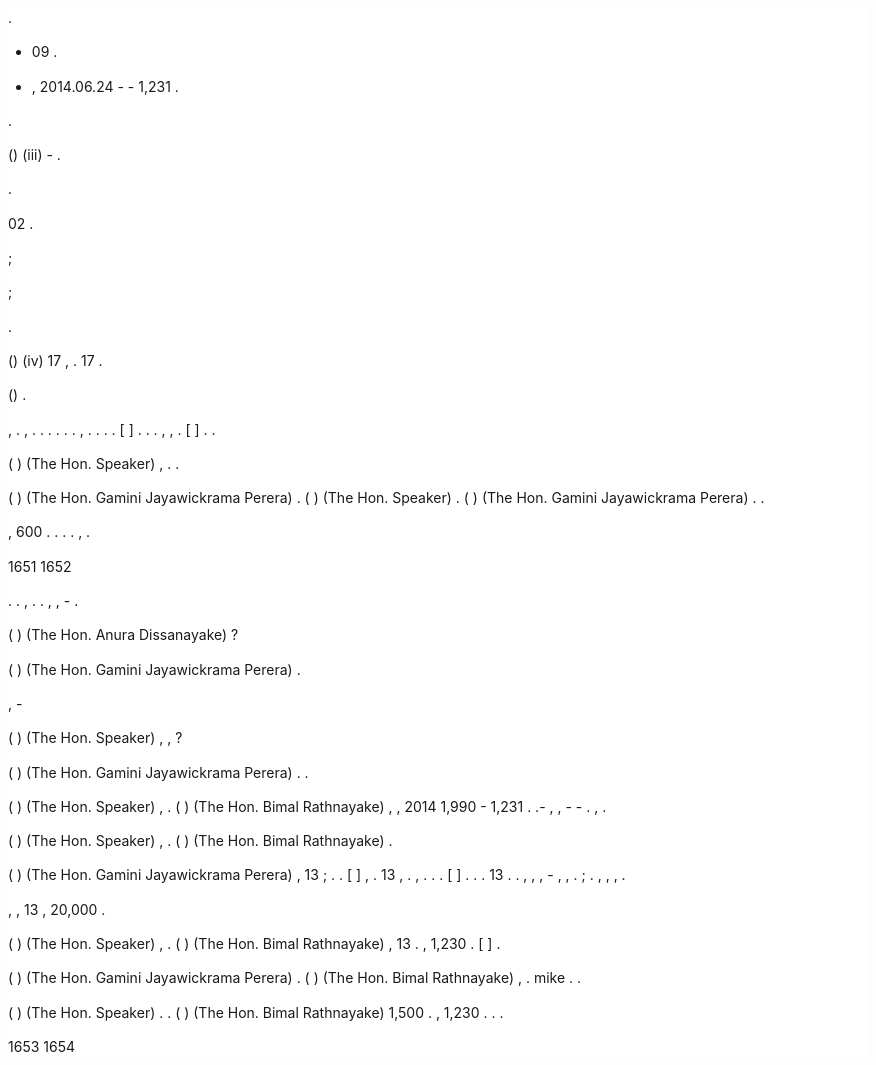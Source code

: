 .

* 09 .

* , 2014.06.24 - - 1,231 .

.

() (iii) - .

.

02 .

;

;

.

() (iv) 17 , . 17 .

() .

, . , . . . . . . , . . . . [ ] . . . , , . [ ] . .

( ) (The Hon. Speaker) , . .

( ) (The Hon. Gamini Jayawickrama Perera) . ( ) (The Hon. Speaker) . ( ) (The Hon. Gamini Jayawickrama Perera) . .

, 600 . . . . , .

1651 1652

. . , . . , , - .

( ) (The Hon. Anura Dissanayake) ?

( ) (The Hon. Gamini Jayawickrama Perera) .

, -

( ) (The Hon. Speaker) , , ?

( ) (The Hon. Gamini Jayawickrama Perera) . .

( ) (The Hon. Speaker) , . ( ) (The Hon. Bimal Rathnayake) , , 2014 1,990 - 1,231 . .- , , - - . , .

( ) (The Hon. Speaker) , . ( ) (The Hon. Bimal Rathnayake) .

( ) (The Hon. Gamini Jayawickrama Perera) , 13 ; . . [ ] , . 13 , . , . . . [ ] . . . 13 . . , , , - , , . ; . , , , .

, , 13 , 20,000 .

( ) (The Hon. Speaker) , . ( ) (The Hon. Bimal Rathnayake) , 13 . , 1,230 . [ ] .

( ) (The Hon. Gamini Jayawickrama Perera) . ( ) (The Hon. Bimal Rathnayake) , . mike . .

( ) (The Hon. Speaker) . . ( ) (The Hon. Bimal Rathnayake) 1,500 . , 1,230 . . .

1653 1654
